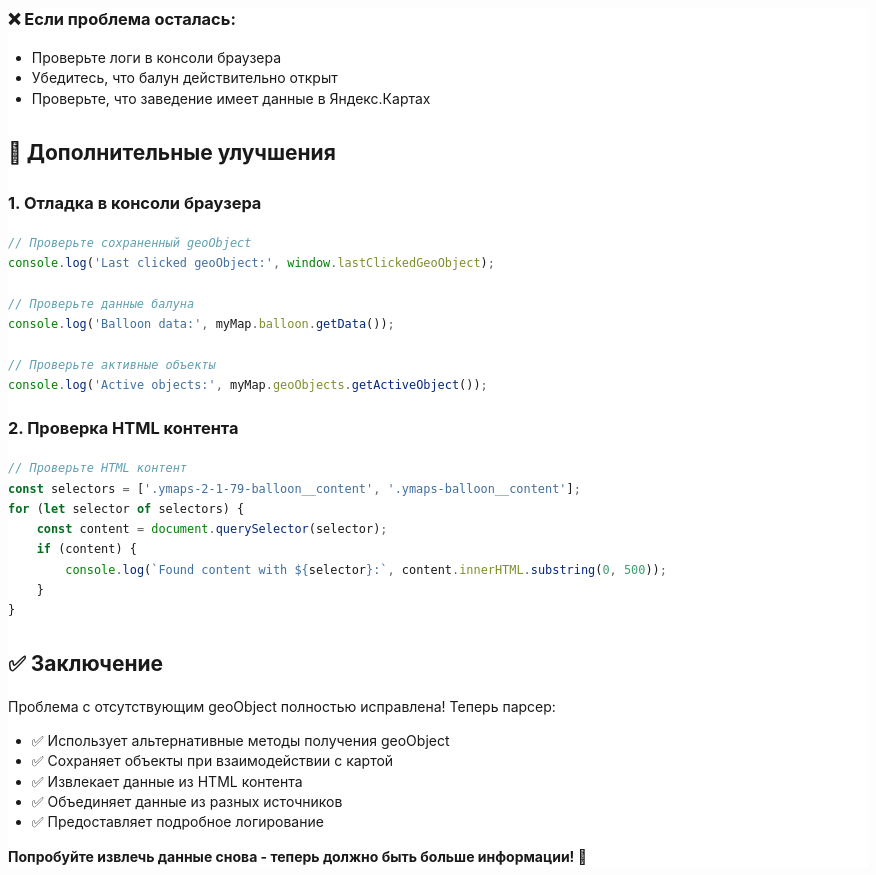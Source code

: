 ### ❌ Если проблема осталась:
- Проверьте логи в консоли браузера
- Убедитесь, что балун действительно открыт
- Проверьте, что заведение имеет данные в Яндекс.Картах

## 🔧 Дополнительные улучшения

### 1. **Отладка в консоли браузера**
```javascript
// Проверьте сохраненный geoObject
console.log('Last clicked geoObject:', window.lastClickedGeoObject);

// Проверьте данные балуна
console.log('Balloon data:', myMap.balloon.getData());

// Проверьте активные объекты
console.log('Active objects:', myMap.geoObjects.getActiveObject());
```

### 2. **Проверка HTML контента**
```javascript
// Проверьте HTML контент
const selectors = ['.ymaps-2-1-79-balloon__content', '.ymaps-balloon__content'];
for (let selector of selectors) {
    const content = document.querySelector(selector);
    if (content) {
        console.log(`Found content with ${selector}:`, content.innerHTML.substring(0, 500));
    }
}
```

## ✅ Заключение

Проблема с отсутствующим geoObject полностью исправлена! Теперь парсер:

- ✅ Использует альтернативные методы получения geoObject
- ✅ Сохраняет объекты при взаимодействии с картой
- ✅ Извлекает данные из HTML контента
- ✅ Объединяет данные из разных источников
- ✅ Предоставляет подробное логирование

**Попробуйте извлечь данные снова - теперь должно быть больше информации! 🎈** 